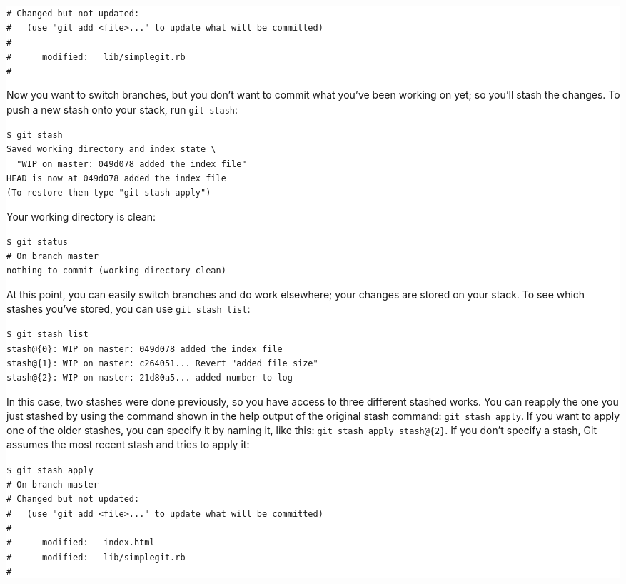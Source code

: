 	# Changed but not updated:
	#   (use "git add <file>..." to update what will be committed)
	#
	#      modified:   lib/simplegit.rb
	#

Now you want to switch branches, but you don’t want to commit what you’ve been working on yet; so you’ll stash the changes. To push a new stash onto your stack, run `git stash`:

	$ git stash
	Saved working directory and index state \
	  "WIP on master: 049d078 added the index file"
	HEAD is now at 049d078 added the index file
	(To restore them type "git stash apply")

Your working directory is clean:

	$ git status
	# On branch master
	nothing to commit (working directory clean)

At this point, you can easily switch branches and do work elsewhere; your changes are stored on your stack. To see which stashes you’ve stored, you can use `git stash list`:

	$ git stash list
	stash@{0}: WIP on master: 049d078 added the index file
	stash@{1}: WIP on master: c264051... Revert "added file_size"
	stash@{2}: WIP on master: 21d80a5... added number to log

In this case, two stashes were done previously, so you have access to three different stashed works. You can reapply the one you just stashed by using the command shown in the help output of the original stash command: `git stash apply`. If you want to apply one of the older stashes, you can specify it by naming it, like this: `git stash apply stash@{2}`. If you don’t specify a stash, Git assumes the most recent stash and tries to apply it:

	$ git stash apply
	# On branch master
	# Changed but not updated:
	#   (use "git add <file>..." to update what will be committed)
	#
	#      modified:   index.html
	#      modified:   lib/simplegit.rb
	#
